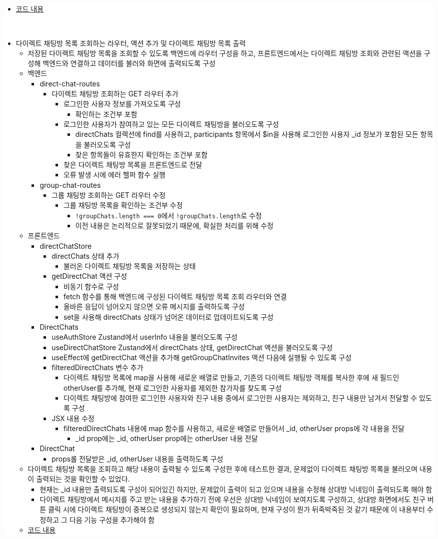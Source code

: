   - [코드 내용](https://github.com/jeongsangtae/float-chat/commit/893444f9f7a8873c147acb54d41baeec8ab0c773)

<br />

- 다이렉트 채팅방 목록 조회하는 라우터, 액션 추가 및 다이렉트 채팅방 목록 출력
  - 저장된 다이렉트 채팅방 목록을 조회할 수 있도록 백엔드에 라우터 구성을 하고, 프론트엔드에서는 다이렉트 채팅방 조회와 관련된 액션을 구성해 백엔드와 연결하고 데이터를 불러와 화면에 출력되도록 구성
  - 백엔드
    - direct-chat-routes
      - 다이렉트 채팅방 조회하는 GET 라우터 추가
        - 로그인한 사용자 정보를 가져오도록 구성
          - 확인하는 조건부 포함
        - 로그인한 사용자가 참여하고 있는 모든 다이렉트 채팅방을 불러오도록 구성
          - directChats 컬렉션에 find를 사용하고, participants 항목에서 $in을 사용해 로그인한 사용자 \_id 정보가 포함된 모든 항목을 불러오도록 구성
          - 찾은 항목들이 유효한지 확인하는 조건부 포함
        - 찾은 다이렉트 채팅방 목록을 프론트엔드로 전달
        - 오류 발생 시에 에러 헬퍼 함수 실행
    - group-chat-routes
      - 그룹 채팅방 조회하는 GET 라우터 수정
        - 그룹 채팅방 목록을 확인하는 조건부 수정
          - `!groupChats.length === 0`에서 `!groupChats.length`로 수정
          - 이전 내용은 논리적으로 잘못되었기 때문에, 확실한 처리를 위해 수정
  - 프론트엔드
    - directChatStore
      - directChats 상태 추가
        - 불러온 다이렉트 채팅방 목록을 저장하는 상태
      - getDirectChat 액션 구성
        - 비동기 함수로 구성
        - fetch 함수를 통해 백엔드에 구성된 다이렉트 채팅방 목록 조회 라우터와 연결
        - 올바른 응답이 넘어오지 않으면 오류 메시지를 출력하도록 구성
        - set을 사용해 directChats 상태가 넘어온 데이터로 업데이트되도록 구성
    - DirectChats
      - useAuthStore Zustand에서 userInfo 내용을 불러오도록 구성
      - useDirectChatStore Zustand에서 directChats 상태, getDirectChat 액션을 불러오도록 구성
      - useEffect에 getDirectChat 액션을 추가해 getGroupChatInvites 액션 다음에 실행될 수 있도록 구성
      - filteredDirectChats 변수 추가
        - 다이렉트 채팅방 목록에 map을 사용해 새로운 배열로 만들고, 기존의 다이렉트 채팅방 객체를 복사한 후에 새 필드인 otherUser를 추가해, 현재 로그인한 사용자를 제외한 참가자를 찾도록 구성
        - 다이렉트 채팅방에 참여한 로그인한 사용자와 친구 내용 중에서 로그인한 사용자는 제외하고, 친구 내용만 남겨서 전달할 수 있도록 구성
      - JSX 내용 수정
        - filteredDirectChats 내용에 map 함수를 사용하고, 새로운 배열로 만들어서 \_id, otherUser props에 각 내용을 전달
          - \_id prop에는 \_id, otherUser prop에는 otherUser 내용 전달
    - DirectChat
      - props롤 전달받은 \_id, otherUser 내용을 출력하도록 구성
  - 다이렉트 채팅방 목록을 조회하고 해당 내용이 출력될 수 있도록 구성한 후에 테스트한 결과, 문제없이 다이렉트 채팅방 목록을 불러오며 내용이 출력되는 것을 확인할 수 있었다.
    - 현재는 \_id 내용만 출력되도록 구성이 되어있긴 하지만, 문제없이 출력이 되고 있으며 내용을 수정해 상대방 닉네임이 출력되도록 해야 함
    - 다이렉트 채팅방에서 메시지를 주고 받는 내용을 추가하기 전에 우선은 상대방 닉네임이 보여지도록 구성하고, 상대방 화면에서도 친구 버튼 클릭 시에 다이렉트 채팅방이 중복으로 생성되지 않는지 확인이 필요하며, 현재 구성이 뭔가 뒤죽박죽된 것 같기 때문에 이 내용부터 수정하고 그 다음 기능 구성을 추가해야 함
  - [코드 내용](https://github.com/jeongsangtae/float-chat/commit/6a4455ebaf58dab8394e2d27345a30c4ed5cf7c1)
